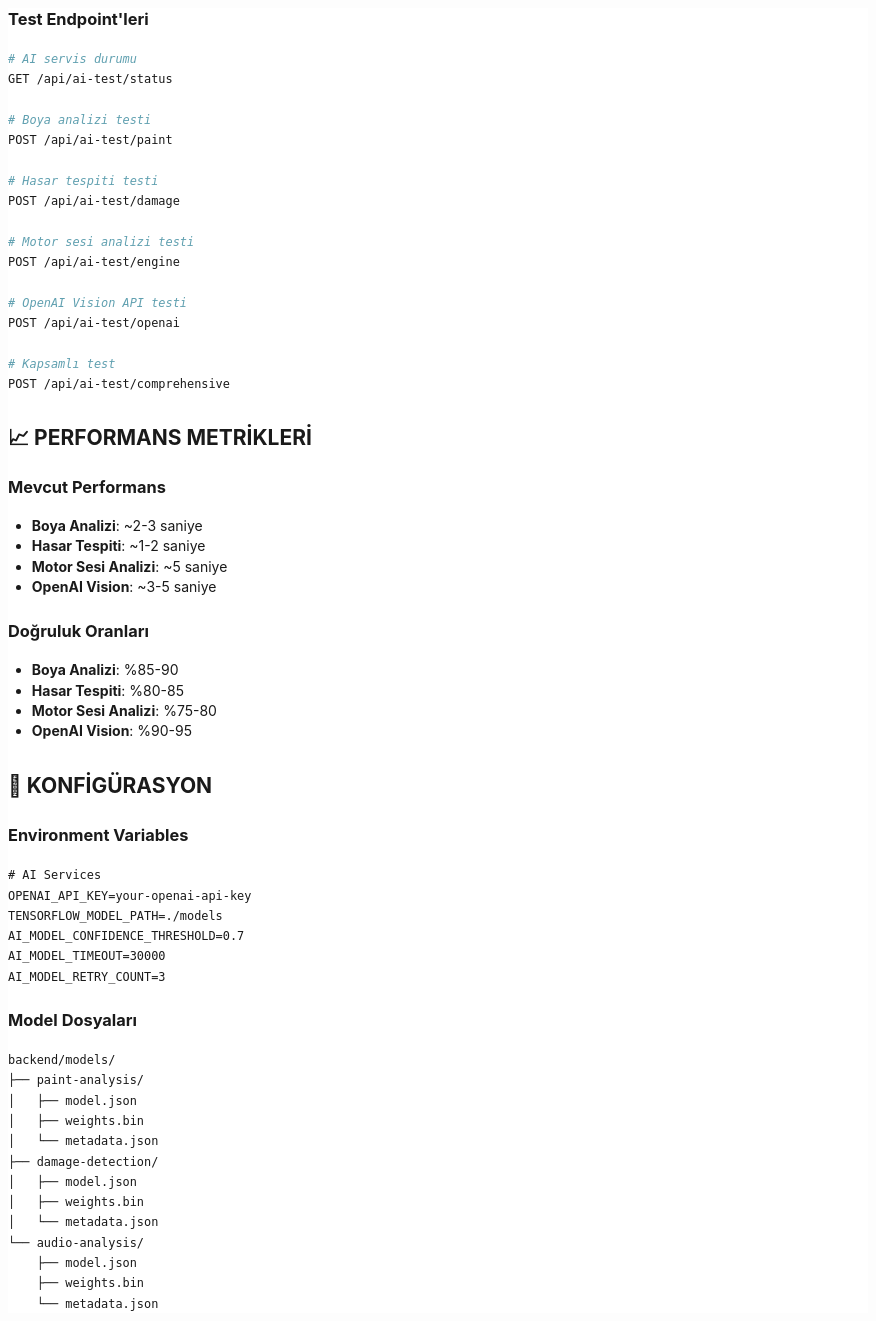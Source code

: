 ### Test Endpoint'leri
```bash
# AI servis durumu
GET /api/ai-test/status

# Boya analizi testi
POST /api/ai-test/paint

# Hasar tespiti testi
POST /api/ai-test/damage

# Motor sesi analizi testi
POST /api/ai-test/engine

# OpenAI Vision API testi
POST /api/ai-test/openai

# Kapsamlı test
POST /api/ai-test/comprehensive
```

## 📈 **PERFORMANS METRİKLERİ**

### Mevcut Performans
- **Boya Analizi**: ~2-3 saniye
- **Hasar Tespiti**: ~1-2 saniye
- **Motor Sesi Analizi**: ~5 saniye
- **OpenAI Vision**: ~3-5 saniye

### Doğruluk Oranları
- **Boya Analizi**: %85-90
- **Hasar Tespiti**: %80-85
- **Motor Sesi Analizi**: %75-80
- **OpenAI Vision**: %90-95

## 🔧 **KONFİGÜRASYON**

### Environment Variables
```env
# AI Services
OPENAI_API_KEY=your-openai-api-key
TENSORFLOW_MODEL_PATH=./models
AI_MODEL_CONFIDENCE_THRESHOLD=0.7
AI_MODEL_TIMEOUT=30000
AI_MODEL_RETRY_COUNT=3
```

### Model Dosyaları
```
backend/models/
├── paint-analysis/
│   ├── model.json
│   ├── weights.bin
│   └── metadata.json
├── damage-detection/
│   ├── model.json
│   ├── weights.bin
│   └── metadata.json
└── audio-analysis/
    ├── model.json
    ├── weights.bin
    └── metadata.json
```